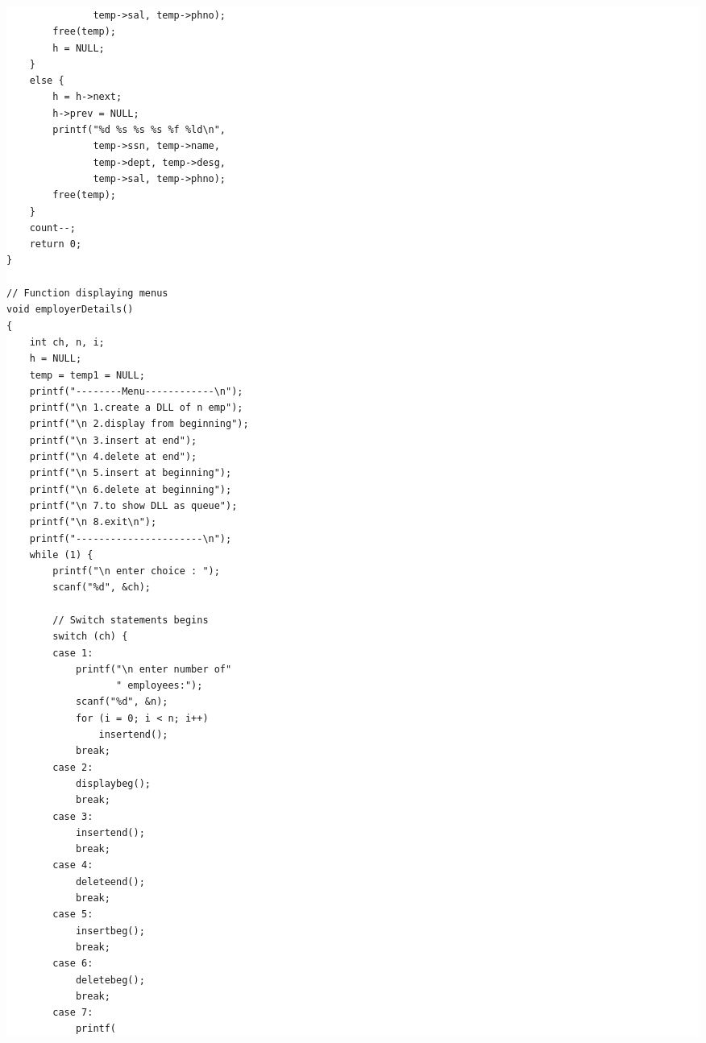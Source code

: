 ```
               temp->sal, temp->phno);
        free(temp);
        h = NULL;
    }
    else {
        h = h->next;
        h->prev = NULL;
        printf("%d %s %s %s %f %ld\n",
               temp->ssn, temp->name,
               temp->dept, temp->desg,
               temp->sal, temp->phno);
        free(temp);
    }
    count--;
    return 0;
}

// Function displaying menus
void employerDetails()
{
    int ch, n, i;
    h = NULL;
    temp = temp1 = NULL;
    printf("--------Menu------------\n");
    printf("\n 1.create a DLL of n emp");
    printf("\n 2.display from beginning");
    printf("\n 3.insert at end");
    printf("\n 4.delete at end");
    printf("\n 5.insert at beginning");
    printf("\n 6.delete at beginning");
    printf("\n 7.to show DLL as queue");
    printf("\n 8.exit\n");
    printf("----------------------\n");
    while (1) {
        printf("\n enter choice : ");
        scanf("%d", &ch);

        // Switch statements begins
        switch (ch) {
        case 1:
            printf("\n enter number of"
                   " employees:");
            scanf("%d", &n);
            for (i = 0; i < n; i++)
                insertend();
            break;
        case 2:
            displaybeg();
            break;
        case 3:
            insertend();
            break;
        case 4:
            deleteend();
            break;
        case 5:
            insertbeg();
            break;
        case 6:
            deletebeg();
            break;
        case 7:
            printf(
```